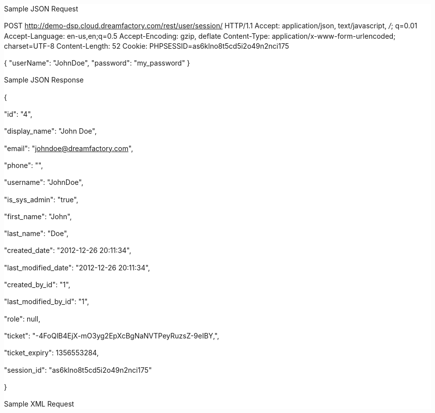 

Sample JSON Request



POST http://demo-dsp.cloud.dreamfactory.com/rest/user/session/ HTTP/1.1
Accept: application/json, text/javascript, */*; q=0.01
Accept-Language: en-us,en;q=0.5
Accept-Encoding: gzip, deflate
Content-Type: application/x-www-form-urlencoded; charset=UTF-8
Content-Length: 52
Cookie: PHPSESSID=as6klno8t5cd5i2o49n2nci175


{
"userName": "JohnDoe",
"password": "my_password"
}


Sample JSON Response



{

"id": "4",

"display_name": "John Doe",

"email": "johndoe@dreamfactory.com",

"phone": "",

"username": "JohnDoe",

"is_sys_admin": "true",

"first_name": "John",

"last_name": "Doe",

"created_date": "2012-12-26 20:11:34",

"last_modified_date": "2012-12-26 20:11:34",

"created_by_id": "1",

"last_modified_by_id": "1",

"role": null,

"ticket": "-4FoQlB4EjX-mO3yg2EpXcBgNaNVTPeyRuzsZ-9eIBY,",

"ticket_expiry": 1356553284,

"session_id": "as6klno8t5cd5i2o49n2nci175"

}



Sample XML Request

